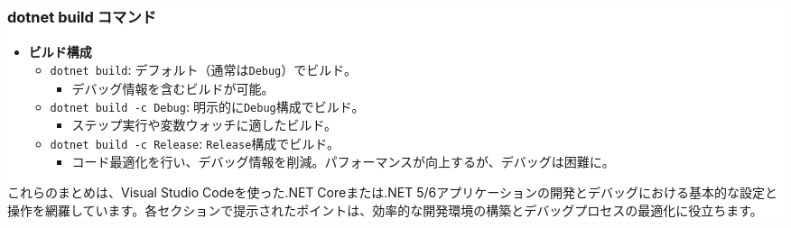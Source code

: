 ### dotnet build コマンド

- **ビルド構成**
  - `dotnet build`: デフォルト（通常は`Debug`）でビルド。
    - デバッグ情報を含むビルドが可能。
  - `dotnet build -c Debug`: 明示的に`Debug`構成でビルド。
    - ステップ実行や変数ウォッチに適したビルド。
  - `dotnet build -c Release`: `Release`構成でビルド。
    - コード最適化を行い、デバッグ情報を削減。パフォーマンスが向上するが、デバッグは困難に。

これらのまとめは、Visual Studio Codeを使った.NET Coreまたは.NET 5/6アプリケーションの開発とデバッグにおける基本的な設定と操作を網羅しています。各セクションで提示されたポイントは、効率的な開発環境の構築とデバッグプロセスの最適化に役立ちます。